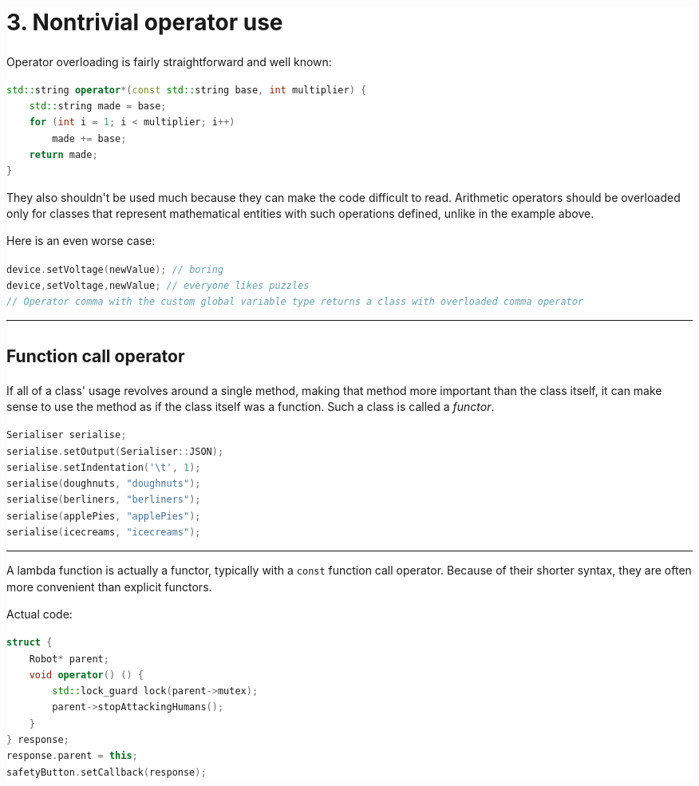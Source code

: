 # 3. Nontrivial operator use
Operator overloading is fairly straightforward and well known:
```C++
std::string operator*(const std::string base, int multiplier) {
    std::string made = base;
    for (int i = 1; i < multiplier; i++)
        made += base;
    return made;
}
```
They also shouldn't be used much because they can make the code difficult to read. Arithmetic operators should be overloaded only for classes that represent mathematical entities with such operations defined, unlike in the example above.

Here is an even worse case:
```C++
device.setVoltage(newValue); // boring
device,setVoltage,newValue; // everyone likes puzzles
// Operator comma with the custom global variable type returns a class with overloaded comma operator
```

---
## Function call operator

If all of a class' usage revolves around a single method, making that method more important than the class itself, it can make sense to use the method as if the class itself was a function. Such a class is called a _functor_.
```C++
Serialiser serialise;
serialise.setOutput(Serialiser::JSON);
serialise.setIndentation('\t', 1);
serialise(doughnuts, "doughnuts");
serialise(berliners, "berliners");
serialise(applePies, "applePies");
serialise(icecreams, "icecreams");
```

---
A lambda function is actually a functor, typically with a `const` function call operator. Because of their shorter syntax, they are often more convenient than explicit functors.

Actual code:
```C++
struct {
    Robot* parent;
    void operator() () {
        std::lock_guard lock(parent->mutex);
        parent->stopAttackingHumans();
    }
} response;
response.parent = this;
safetyButton.setCallback(response);
```
